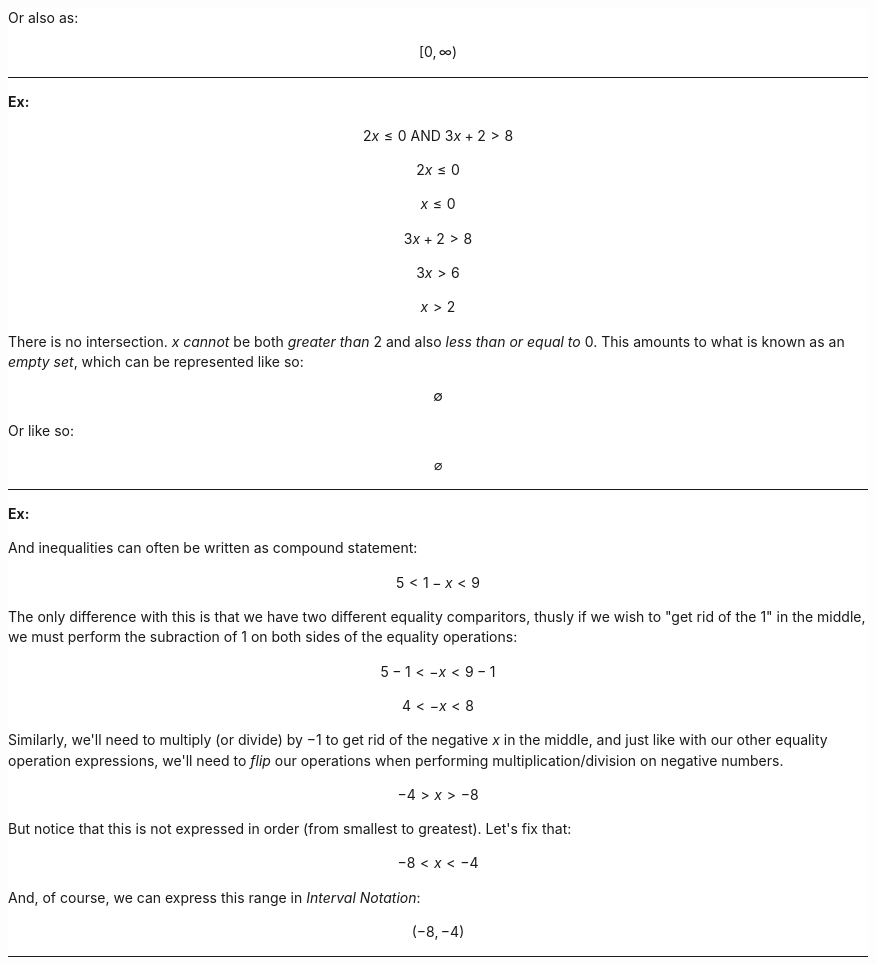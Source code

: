 Or also as:

$$ [0, \infty) $$

---

**Ex:**

$$ 2x\leq0\text{ AND }3x+2>8 $$

$$ 2x\leq0 $$

$$ x\leq0 $$

$$ 3x+2>8 $$

$$ 3x>6 $$

$$ x>2 $$

There is no intersection. $x$ _cannot_ be both _greater than_ $2$ and also _less
than or equal to_ $0$. This amounts to what is known as an _empty set_, which
can be represented like so:

$$ \emptyset $$

Or like so:

$$ \varnothing $$

---

**Ex:**

And inequalities can often be written as compound statement:

$$ 5 < 1 - x < 9 $$

The only difference with this is that we have two different equality
comparitors, thusly if we wish to "get rid of the 1" in the middle, we must
perform the subraction of $1$ on both sides of the equality operations:

$$ 5-1<-x<9-1 $$

$$ 4<-x<8 $$

Similarly, we'll need to multiply (or divide) by $-1$ to get rid of the negative
$x$ in the middle, and just like with our other equality operation expressions,
we'll need to _flip_ our operations when performing multiplication/division on
negative numbers.

$$ -4>x>-8 $$

But notice that this is not expressed in order (from smallest to greatest).
Let's fix that:

$$ -8<x<-4 $$

And, of course, we can express this range in _Interval Notation_:

$$ (-8,-4) $$

---
